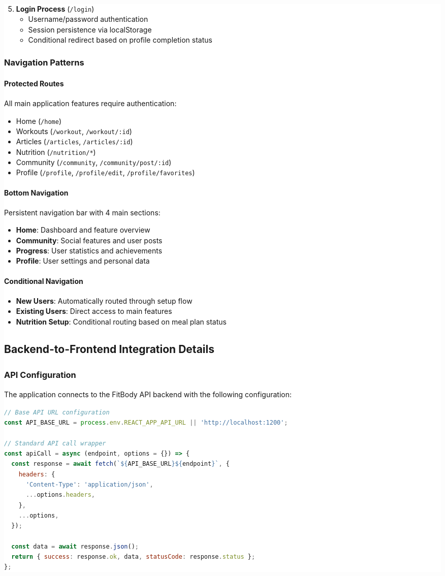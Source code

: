 5. **Login Process** (`/login`)
   - Username/password authentication
   - Session persistence via localStorage
   - Conditional redirect based on profile completion status

### Navigation Patterns

#### Protected Routes
All main application features require authentication:
- Home (`/home`)
- Workouts (`/workout`, `/workout/:id`)
- Articles (`/articles`, `/articles/:id`)
- Nutrition (`/nutrition/*`)
- Community (`/community`, `/community/post/:id`)
- Profile (`/profile`, `/profile/edit`, `/profile/favorites`)

#### Bottom Navigation
Persistent navigation bar with 4 main sections:
- **Home**: Dashboard and feature overview
- **Community**: Social features and user posts
- **Progress**: User statistics and achievements
- **Profile**: User settings and personal data

#### Conditional Navigation
- **New Users**: Automatically routed through setup flow
- **Existing Users**: Direct access to main features
- **Nutrition Setup**: Conditional routing based on meal plan status

## Backend-to-Frontend Integration Details

### API Configuration

The application connects to the FitBody API backend with the following configuration:

```javascript
// Base API URL configuration
const API_BASE_URL = process.env.REACT_APP_API_URL || 'http://localhost:1200';

// Standard API call wrapper
const apiCall = async (endpoint, options = {}) => {
  const response = await fetch(`${API_BASE_URL}${endpoint}`, {
    headers: {
      'Content-Type': 'application/json',
      ...options.headers,
    },
    ...options,
  });

  const data = await response.json();
  return { success: response.ok, data, statusCode: response.status };
};
```
